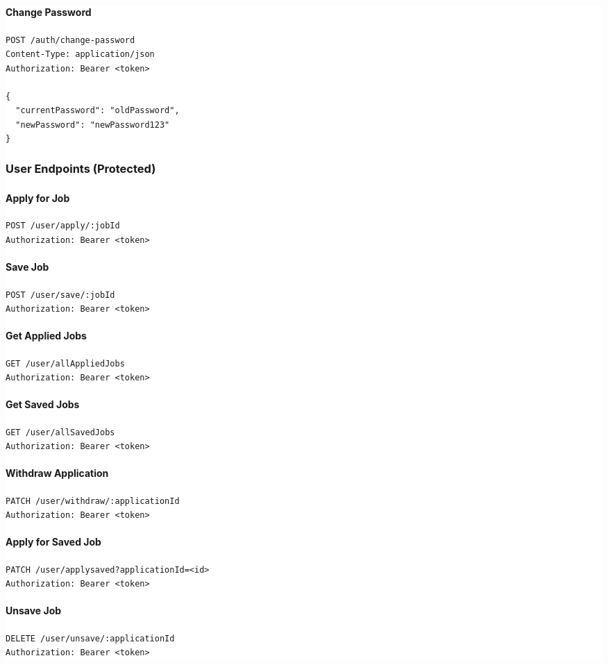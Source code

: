 #### Change Password
```http
POST /auth/change-password
Content-Type: application/json
Authorization: Bearer <token>

{
  "currentPassword": "oldPassword",
  "newPassword": "newPassword123"
}
```

### User Endpoints (Protected)

#### Apply for Job
```http
POST /user/apply/:jobId
Authorization: Bearer <token>
```

#### Save Job
```http
POST /user/save/:jobId
Authorization: Bearer <token>
```

#### Get Applied Jobs
```http
GET /user/allAppliedJobs
Authorization: Bearer <token>
```

#### Get Saved Jobs
```http
GET /user/allSavedJobs
Authorization: Bearer <token>
```

#### Withdraw Application
```http
PATCH /user/withdraw/:applicationId
Authorization: Bearer <token>
```

#### Apply for Saved Job
```http
PATCH /user/applysaved?applicationId=<id>
Authorization: Bearer <token>
```

#### Unsave Job
```http
DELETE /user/unsave/:applicationId
Authorization: Bearer <token>
```

